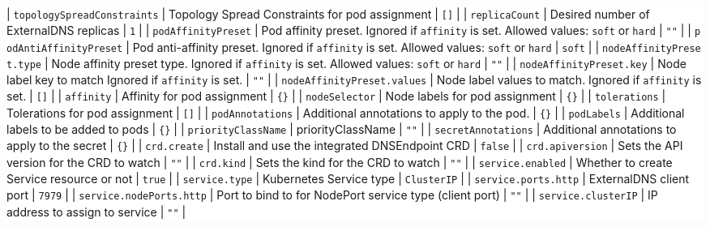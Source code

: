 | `topologySpreadConstraints`                         | Topology Spread Constraints for pod assignment                                                                                                                                       | `[]`                           |
| `replicaCount`                                      | Desired number of ExternalDNS replicas                                                                                                                                               | `1`                            |
| `podAffinityPreset`                                 | Pod affinity preset. Ignored if `affinity` is set. Allowed values: `soft` or `hard`                                                                                                  | `""`                           |
| `podAntiAffinityPreset`                             | Pod anti-affinity preset. Ignored if `affinity` is set. Allowed values: `soft` or `hard`                                                                                             | `soft`                         |
| `nodeAffinityPreset.type`                           | Node affinity preset type. Ignored if `affinity` is set. Allowed values: `soft` or `hard`                                                                                            | `""`                           |
| `nodeAffinityPreset.key`                            | Node label key to match Ignored if `affinity` is set.                                                                                                                                | `""`                           |
| `nodeAffinityPreset.values`                         | Node label values to match. Ignored if `affinity` is set.                                                                                                                            | `[]`                           |
| `affinity`                                          | Affinity for pod assignment                                                                                                                                                          | `{}`                           |
| `nodeSelector`                                      | Node labels for pod assignment                                                                                                                                                       | `{}`                           |
| `tolerations`                                       | Tolerations for pod assignment                                                                                                                                                       | `[]`                           |
| `podAnnotations`                                    | Additional annotations to apply to the pod.                                                                                                                                          | `{}`                           |
| `podLabels`                                         | Additional labels to be added to pods                                                                                                                                                | `{}`                           |
| `priorityClassName`                                 | priorityClassName                                                                                                                                                                    | `""`                           |
| `secretAnnotations`                                 | Additional annotations to apply to the secret                                                                                                                                        | `{}`                           |
| `crd.create`                                        | Install and use the integrated DNSEndpoint CRD                                                                                                                                       | `false`                        |
| `crd.apiversion`                                    | Sets the API version for the CRD to watch                                                                                                                                            | `""`                           |
| `crd.kind`                                          | Sets the kind for the CRD to watch                                                                                                                                                   | `""`                           |
| `service.enabled`                                   | Whether to create Service resource or not                                                                                                                                            | `true`                         |
| `service.type`                                      | Kubernetes Service type                                                                                                                                                              | `ClusterIP`                    |
| `service.ports.http`                                | ExternalDNS client port                                                                                                                                                              | `7979`                         |
| `service.nodePorts.http`                            | Port to bind to for NodePort service type (client port)                                                                                                                              | `""`                           |
| `service.clusterIP`                                 | IP address to assign to service                                                                                                                                                      | `""`                           |